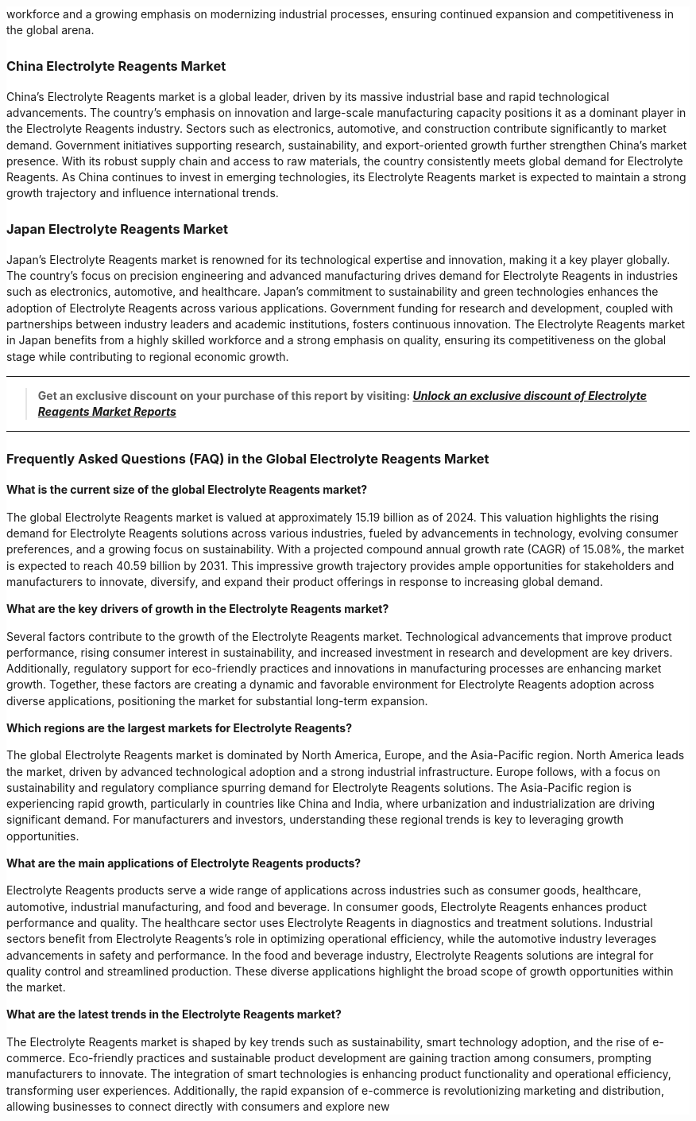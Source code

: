 workforce and a growing emphasis on modernizing industrial processes, ensuring continued expansion and competitiveness in the global arena.</p><h3>China Electrolyte Reagents Market</h3><p>China&rsquo;s Electrolyte Reagents market is a global leader, driven by its massive industrial base and rapid technological advancements. The country&rsquo;s emphasis on innovation and large-scale manufacturing capacity positions it as a dominant player in the Electrolyte Reagents industry. Sectors such as electronics, automotive, and construction contribute significantly to market demand. Government initiatives supporting research, sustainability, and export-oriented growth further strengthen China&rsquo;s market presence. With its robust supply chain and access to raw materials, the country consistently meets global demand for Electrolyte Reagents. As China continues to invest in emerging technologies, its Electrolyte Reagents market is expected to maintain a strong growth trajectory and influence international trends.</p><h3>Japan Electrolyte Reagents Market</h3><p>Japan&rsquo;s Electrolyte Reagents market is renowned for its technological expertise and innovation, making it a key player globally. The country&rsquo;s focus on precision engineering and advanced manufacturing drives demand for Electrolyte Reagents in industries such as electronics, automotive, and healthcare. Japan&rsquo;s commitment to sustainability and green technologies enhances the adoption of Electrolyte Reagents across various applications. Government funding for research and development, coupled with partnerships between industry leaders and academic institutions, fosters continuous innovation. The Electrolyte Reagents market in Japan benefits from a highly skilled workforce and a strong emphasis on quality, ensuring its competitiveness on the global stage while contributing to regional economic growth.</p><hr /><blockquote><p><strong>Get an exclusive discount on your purchase of this report by visiting: <em><a href="://marketresearchpulse.com/ask-for-discount/128728?utm_source=Github&amp;utm_medium=022">Unlock an exclusive discount of Electrolyte Reagents Market Reports</a></em>&nbsp;</strong></p></blockquote><hr /><h3>Frequently Asked Questions (FAQ) in the Global Electrolyte Reagents Market</h3><p><strong>What is the current size of the global Electrolyte Reagents market?</strong></p><p>The global Electrolyte Reagents market is valued at approximately 15.19 billion as of 2024. This valuation highlights the rising demand for Electrolyte Reagents solutions across various industries, fueled by advancements in technology, evolving consumer preferences, and a growing focus on sustainability. With a projected compound annual growth rate (CAGR) of 15.08%, the market is expected to reach 40.59 billion by 2031. This impressive growth trajectory provides ample opportunities for stakeholders and manufacturers to innovate, diversify, and expand their product offerings in response to increasing global demand.</p><p><strong>What are the key drivers of growth in the Electrolyte Reagents market?</strong></p><p>Several factors contribute to the growth of the Electrolyte Reagents market. Technological advancements that improve product performance, rising consumer interest in sustainability, and increased investment in research and development are key drivers. Additionally, regulatory support for eco-friendly practices and innovations in manufacturing processes are enhancing market growth. Together, these factors are creating a dynamic and favorable environment for Electrolyte Reagents adoption across diverse applications, positioning the market for substantial long-term expansion.</p><p><strong>Which regions are the largest markets for Electrolyte Reagents?</strong></p><p>The global Electrolyte Reagents market is dominated by North America, Europe, and the Asia-Pacific region. North America leads the market, driven by advanced technological adoption and a strong industrial infrastructure. Europe follows, with a focus on sustainability and regulatory compliance spurring demand for Electrolyte Reagents solutions. The Asia-Pacific region is experiencing rapid growth, particularly in countries like China and India, where urbanization and industrialization are driving significant demand. For manufacturers and investors, understanding these regional trends is key to leveraging growth opportunities.</p><p><strong>What are the main applications of Electrolyte Reagents products?</strong></p><p>Electrolyte Reagents products serve a wide range of applications across industries such as consumer goods, healthcare, automotive, industrial manufacturing, and food and beverage. In consumer goods, Electrolyte Reagents enhances product performance and quality. The healthcare sector uses Electrolyte Reagents in diagnostics and treatment solutions. Industrial sectors benefit from Electrolyte Reagents&rsquo;s role in optimizing operational efficiency, while the automotive industry leverages advancements in safety and performance. In the food and beverage industry, Electrolyte Reagents solutions are integral for quality control and streamlined production. These diverse applications highlight the broad scope of growth opportunities within the market.</p><p><strong>What are the latest trends in the Electrolyte Reagents market?</strong></p><p>The Electrolyte Reagents market is shaped by key trends such as sustainability, smart technology adoption, and the rise of e-commerce. Eco-friendly practices and sustainable product development are gaining traction among consumers, prompting manufacturers to innovate. The integration of smart technologies is enhancing product functionality and operational efficiency, transforming user experiences. Additionally, the rapid expansion of e-commerce is revolutionizing marketing and distribution, allowing businesses to connect directly with consumers and explore new